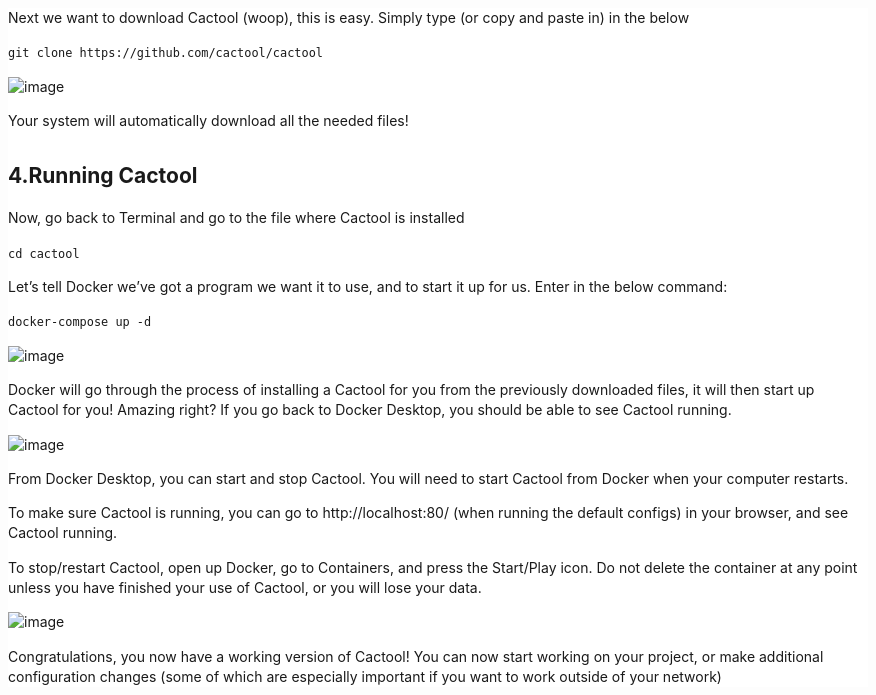 Next we want to download Cactool (woop), this is easy. Simply type (or copy and paste in) in the below
```
git clone https://github.com/cactool/cactool
```
<picture><img width="500" alt="image" src="https://github.com/cactool/cactool.github.io/assets/11173283/3aa5b6d6-9ed6-489d-b89a-632fdfc20b7a"></picture>


Your system will automatically download all the needed files!



## 4.Running Cactool

Now, go back to Terminal and go to the file where Cactool is installed
  
```
cd cactool
```
  

Let’s tell Docker we’ve got a program we want it to use, and to start it up for us. Enter in the below command:
```
docker-compose up -d
```

<picture><img width="500" alt="image" src="https://github.com/cactool/cactool.github.io/assets/11173283/22b86131-0bc3-4034-b251-3b80e3a10f54"></picture>



Docker will go through the process of installing a Cactool for you from the previously downloaded files, it will then start up Cactool for you! Amazing right? If you go back to Docker Desktop, you should be able to see Cactool running. 

<picture><img width="500" alt="image" src="https://github.com/cactool/cactool.github.io/assets/11173283/35f90e0f-9f61-4c0d-a3a4-c999c8fd1c06"></picture>


From Docker Desktop, you can start and stop Cactool. You will need to start Cactool from Docker when your computer restarts.

To make sure Cactool is running, you can go to http://localhost:80/ (when running the default configs) in your browser, and see Cactool running.

To stop/restart Cactool, open up Docker, go to Containers, and press the Start/Play icon. Do not delete the container at any point unless you have finished your use of Cactool, or you will lose your data.

<picture> <img width="500" alt="image" src="https://github.com/cactool/cactool.github.io/assets/11173283/7a8afb14-19cb-4cfc-a24f-30c26f645153"></picture>


Congratulations, you now have a working version of Cactool! You can now start working on your project, or make additional configuration changes (some of which are especially important if you want to work outside of your network)
